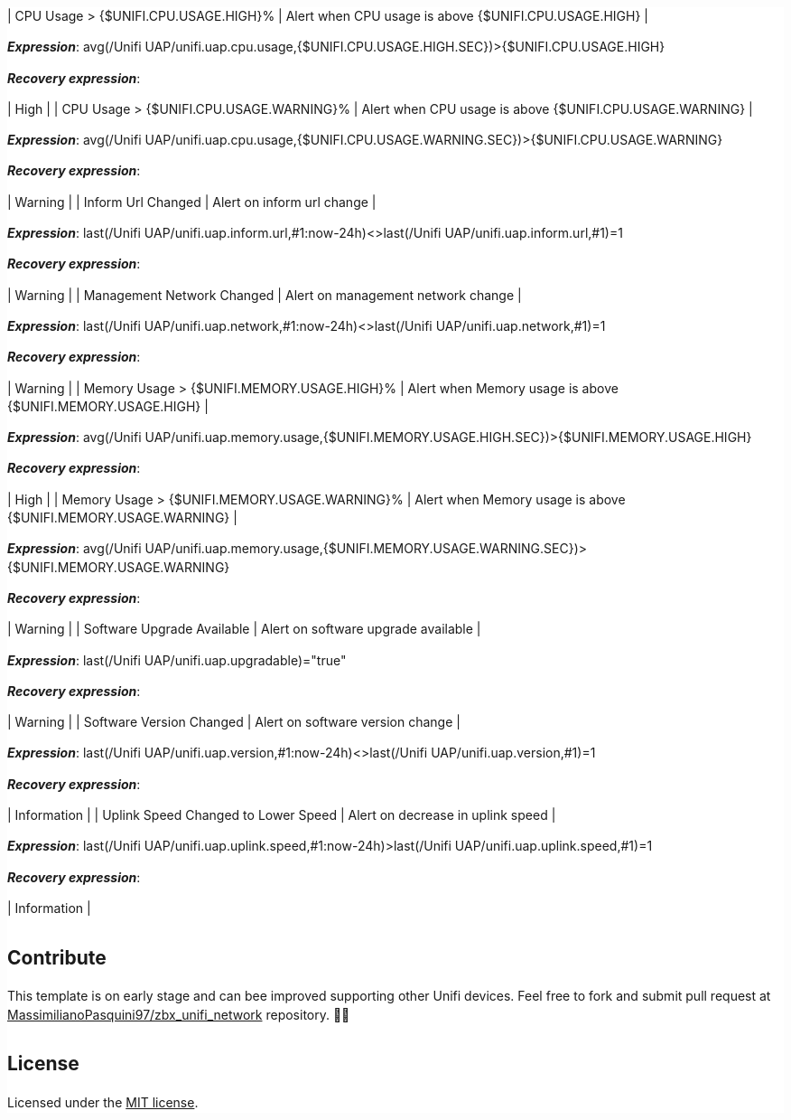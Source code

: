 | CPU Usage > {$UNIFI.CPU.USAGE.HIGH}%          | Alert when CPU usage is above {$UNIFI.CPU.USAGE.HIGH}          | <p>***Expression***: avg(/Unifi UAP/unifi.uap.cpu.usage,{$UNIFI.CPU.USAGE.HIGH.SEC})>{$UNIFI.CPU.USAGE.HIGH}</p><p>***Recovery expression***:</p> | High        |
| CPU Usage > {$UNIFI.CPU.USAGE.WARNING}%       | Alert when CPU usage is above {$UNIFI.CPU.USAGE.WARNING}       | <p>***Expression***: avg(/Unifi UAP/unifi.uap.cpu.usage,{$UNIFI.CPU.USAGE.WARNING.SEC})>{$UNIFI.CPU.USAGE.WARNING}</p><p>***Recovery expression***:</p> | Warning     |
| Inform Url Changed                            | Alert on inform url change                                     | <p>***Expression***: last(/Unifi UAP/unifi.uap.inform.url,#1:now-24h)<>last(/Unifi UAP/unifi.uap.inform.url,#1)=1</p><p>***Recovery expression***:</p> | Warning     |
| Management Network Changed                    | Alert on management network change                             | <p>***Expression***: last(/Unifi UAP/unifi.uap.network,#1:now-24h)<>last(/Unifi UAP/unifi.uap.network,#1)=1</p><p>***Recovery expression***:</p> | Warning     |
| Memory Usage > {$UNIFI.MEMORY.USAGE.HIGH}%    | Alert when Memory usage is above {$UNIFI.MEMORY.USAGE.HIGH}    | <p>***Expression***: avg(/Unifi UAP/unifi.uap.memory.usage,{$UNIFI.MEMORY.USAGE.HIGH.SEC})>{$UNIFI.MEMORY.USAGE.HIGH}</p><p>***Recovery expression***:</p> | High        |
| Memory Usage > {$UNIFI.MEMORY.USAGE.WARNING}% | Alert when Memory usage is above {$UNIFI.MEMORY.USAGE.WARNING} | <p>***Expression***: avg(/Unifi UAP/unifi.uap.memory.usage,{$UNIFI.MEMORY.USAGE.WARNING.SEC})>{$UNIFI.MEMORY.USAGE.WARNING}</p><p>***Recovery expression***:</p> | Warning     |
| Software Upgrade Available                    | Alert on software upgrade available                            | <p>***Expression***: last(/Unifi UAP/unifi.uap.upgradable)="true"</p><p>***Recovery expression***:</p> | Warning     |
| Software Version Changed                      | Alert on software version change                               | <p>***Expression***: last(/Unifi UAP/unifi.uap.version,#1:now-24h)<>last(/Unifi UAP/unifi.uap.version,#1)=1</p><p>***Recovery expression***:</p> | Information |
| Uplink Speed Changed to Lower Speed           | Alert on decrease in uplink speed                              | <p>***Expression***: last(/Unifi UAP/unifi.uap.uplink.speed,#1:now-24h)>last(/Unifi UAP/unifi.uap.uplink.speed,#1)=1</p><p>***Recovery expression***:</p> | Information |

## Contribute

This template is on early stage and can bee improved supporting other Unifi devices. Feel free to fork and submit pull request at [MassimilianoPasquini97/zbx_unifi_network](https://github.com/MassimilianoPasquini97/zbx_unifi_network) repository. 🙏🏻

## License

Licensed under the [MIT license](https://github.com/MassimilianoPasquini97/zbx_unifi_network/blob/main/LICENSE.md).
